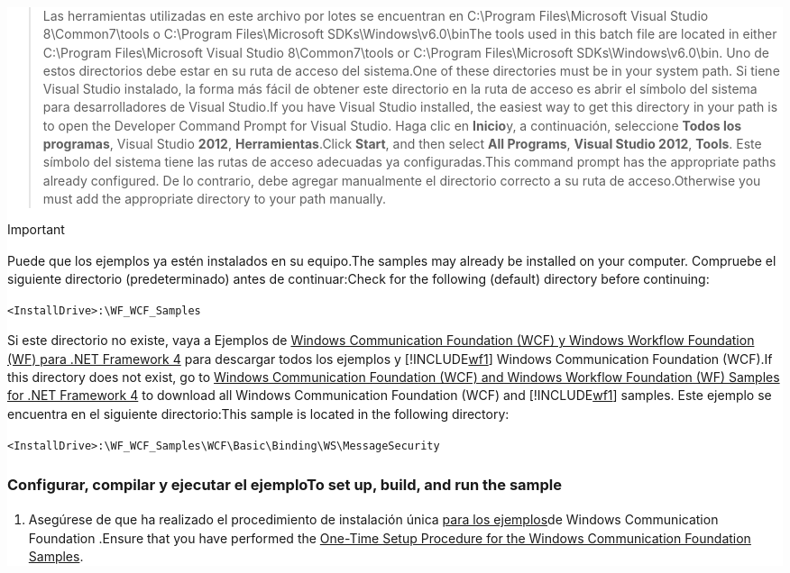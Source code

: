 > <span data-ttu-id="982bf-150">Las herramientas utilizadas en este archivo por lotes se encuentran en C:\Program Files\Microsoft Visual Studio 8\Common7\tools o C:\Program Files\Microsoft SDKs\Windows\v6.0\bin</span><span class="sxs-lookup"><span data-stu-id="982bf-150">The tools used in this batch file are located in either C:\Program Files\Microsoft Visual Studio 8\Common7\tools or C:\Program Files\Microsoft SDKs\Windows\v6.0\bin.</span></span> <span data-ttu-id="982bf-151">Uno de estos directorios debe estar en su ruta de acceso del sistema.</span><span class="sxs-lookup"><span data-stu-id="982bf-151">One of these directories must be in your system path.</span></span> <span data-ttu-id="982bf-152">Si tiene Visual Studio instalado, la forma más fácil de obtener este directorio en la ruta de acceso es abrir el símbolo del sistema para desarrolladores de Visual Studio.</span><span class="sxs-lookup"><span data-stu-id="982bf-152">If you have Visual Studio installed, the easiest way to get this directory in your path is to open the Developer Command Prompt for Visual Studio.</span></span> <span data-ttu-id="982bf-153">Haga clic en **Inicio**y, a continuación, seleccione **Todos los programas**, Visual Studio **2012**, **Herramientas**.</span><span class="sxs-lookup"><span data-stu-id="982bf-153">Click **Start**, and then select **All Programs**, **Visual Studio 2012**, **Tools**.</span></span> <span data-ttu-id="982bf-154">Este símbolo del sistema tiene las rutas de acceso adecuadas ya configuradas.</span><span class="sxs-lookup"><span data-stu-id="982bf-154">This command prompt has the appropriate paths already configured.</span></span> <span data-ttu-id="982bf-155">De lo contrario, debe agregar manualmente el directorio correcto a su ruta de acceso.</span><span class="sxs-lookup"><span data-stu-id="982bf-155">Otherwise you must add the appropriate directory to your path manually.</span></span>  
  
> [!IMPORTANT]
> <span data-ttu-id="982bf-156">Puede que los ejemplos ya estén instalados en su equipo.</span><span class="sxs-lookup"><span data-stu-id="982bf-156">The samples may already be installed on your computer.</span></span> <span data-ttu-id="982bf-157">Compruebe el siguiente directorio (predeterminado) antes de continuar:</span><span class="sxs-lookup"><span data-stu-id="982bf-157">Check for the following (default) directory before continuing:</span></span>  
>
> `<InstallDrive>:\WF_WCF_Samples`  
>
> <span data-ttu-id="982bf-158">Si este directorio no existe, vaya a Ejemplos de [Windows Communication Foundation (WCF) y Windows Workflow Foundation (WF) para .NET Framework 4](https://www.microsoft.com/download/details.aspx?id=21459) para descargar todos los ejemplos y [!INCLUDE[wf1](../../../../includes/wf1-md.md)] Windows Communication Foundation (WCF).</span><span class="sxs-lookup"><span data-stu-id="982bf-158">If this directory does not exist, go to [Windows Communication Foundation (WCF) and Windows Workflow Foundation (WF) Samples for .NET Framework 4](https://www.microsoft.com/download/details.aspx?id=21459) to download all Windows Communication Foundation (WCF) and [!INCLUDE[wf1](../../../../includes/wf1-md.md)] samples.</span></span> <span data-ttu-id="982bf-159">Este ejemplo se encuentra en el siguiente directorio:</span><span class="sxs-lookup"><span data-stu-id="982bf-159">This sample is located in the following directory:</span></span>  
>
> `<InstallDrive>:\WF_WCF_Samples\WCF\Basic\Binding\WS\MessageSecurity`  
  
### <a name="to-set-up-build-and-run-the-sample"></a><span data-ttu-id="982bf-160">Configurar, compilar y ejecutar el ejemplo</span><span class="sxs-lookup"><span data-stu-id="982bf-160">To set up, build, and run the sample</span></span>  
  
1. <span data-ttu-id="982bf-161">Asegúrese de que ha realizado el procedimiento de instalación única [para los ejemplos](../../../../docs/framework/wcf/samples/one-time-setup-procedure-for-the-wcf-samples.md)de Windows Communication Foundation .</span><span class="sxs-lookup"><span data-stu-id="982bf-161">Ensure that you have performed the [One-Time Setup Procedure for the Windows Communication Foundation Samples](../../../../docs/framework/wcf/samples/one-time-setup-procedure-for-the-wcf-samples.md).</span></span>  
  